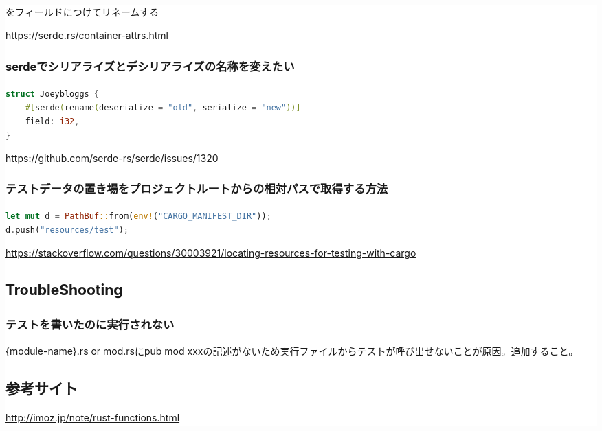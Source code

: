 をフィールドにつけてリネームする

https://serde.rs/container-attrs.html

### serdeでシリアライズとデシリアライズの名称を変えたい

```rust
struct Joeybloggs {
    #[serde(rename(deserialize = "old", serialize = "new"))]
    field: i32,
}
```

https://github.com/serde-rs/serde/issues/1320

### テストデータの置き場をプロジェクトルートからの相対パスで取得する方法

``` rust
let mut d = PathBuf::from(env!("CARGO_MANIFEST_DIR"));
d.push("resources/test");
```

https://stackoverflow.com/questions/30003921/locating-resources-for-testing-with-cargo


## TroubleShooting

### テストを書いたのに実行されない

{module-name}.rs or mod.rsにpub mod xxxの記述がないため実行ファイルからテストが呼び出せないことが原因。追加すること。



## 参考サイト

http://imoz.jp/note/rust-functions.html

